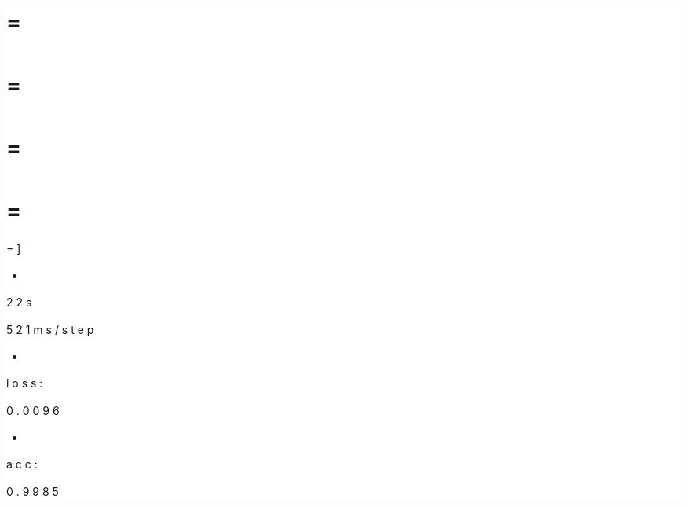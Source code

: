 =
=
=
=
=
=
=
=
=
]
 
-
 
2
2
s
 
5
2
1
m
s
/
s
t
e
p
 
-
 
l
o
s
s
:
 
0
.
0
0
9
6
 
-
 
a
c
c
:
 
0
.
9
9
8
5
 